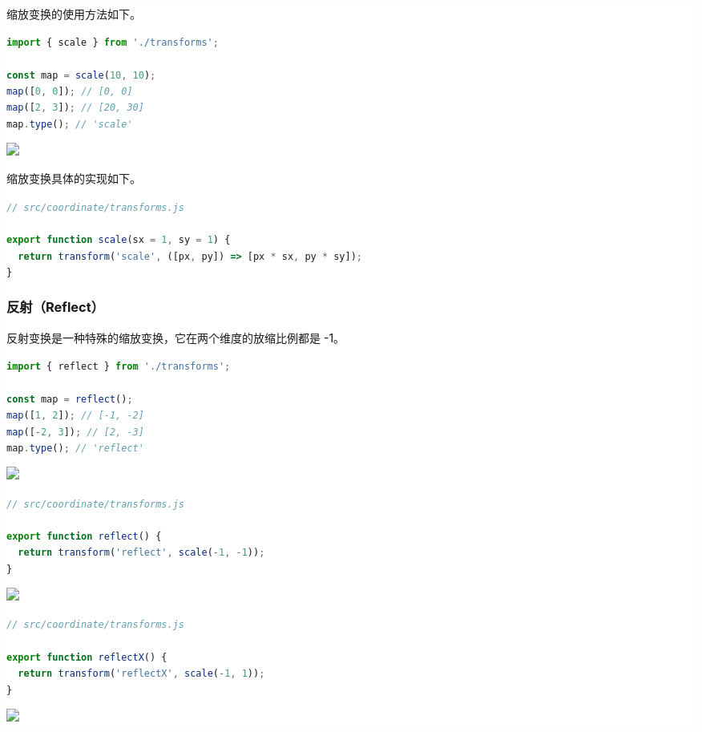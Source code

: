 缩放变换的使用方法如下。

```js
import { scale } from './transforms';

const map = scale(10, 10);
map([0, 0]); // [0, 0]
map([2, 3]); // [20, 30]
map.type(); // 'scale'
```

![](https://p3-juejin.byteimg.com/tos-cn-i-k3u1fbpfcp/64443f57ac5d4f84a6d995fe6bfe60dd~tplv-k3u1fbpfcp-zoom-1.image)

缩放变换具体的实现如下。

```js
// src/coordinate/transforms.js

export function scale(sx = 1, sy = 1) {
  return transform('scale', ([px, py]) => [px * sx, py * sy]);
}
```

### 反射（Reflect）

反射变换是一种特殊的缩放变换，它在两个维度的放缩比例都是 -1。

```js
import { reflect } from './transforms';

const map = reflect();
map([1, 2]); // [-1, -2]
map([-2, 3]); // [2, -3]
map.type(); // 'reflect'
```
![](https://p3-juejin.byteimg.com/tos-cn-i-k3u1fbpfcp/ff4a5e7edc7d42218f1ec8fd9e9ed0c3~tplv-k3u1fbpfcp-zoom-1.image)

```js
// src/coordinate/transforms.js

export function reflect() {
  return transform('reflect', scale(-1, -1));
}
```
![](https://p3-juejin.byteimg.com/tos-cn-i-k3u1fbpfcp/80c27b17c6a348b39b1e8f078020dd9b~tplv-k3u1fbpfcp-zoom-1.image)

```js
// src/coordinate/transforms.js

export function reflectX() {
  return transform('reflectX', scale(-1, 1));
}
```

![](https://p3-juejin.byteimg.com/tos-cn-i-k3u1fbpfcp/6e9ac7c681a6410e9024349f68f28c7a~tplv-k3u1fbpfcp-zoom-1.image)
